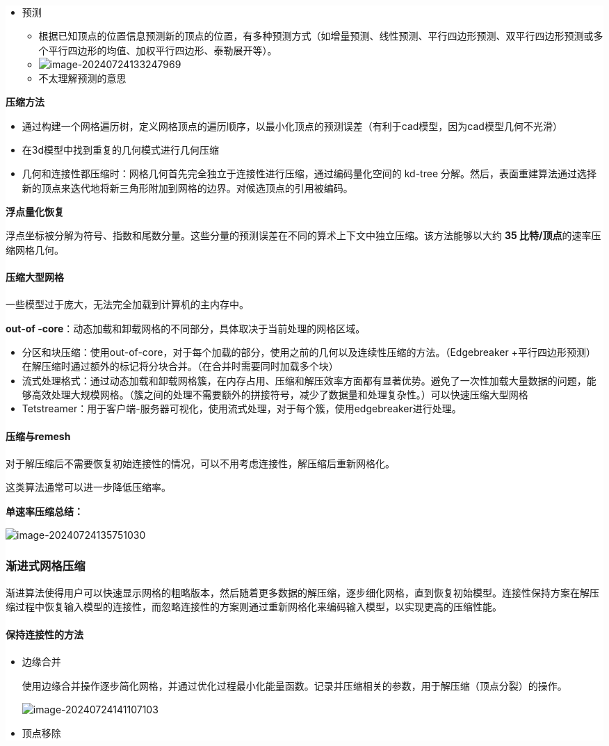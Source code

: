 - 预测

  - 根据已知顶点的位置信息预测新的顶点的位置，有多种预测方式（如增量预测、线性预测、平行四边形预测、双平行四边形预测或多个平行四边形的均值、加权平行四边形、泰勒展开等）。
  - ![image-20240724133247969](C:\Users\YS\Desktop\note\image_list\typora-image\image-20240724133247969.png)
  - 不太理解预测的意思

**压缩方法**

- 通过构建一个网格遍历树，定义网格顶点的遍历顺序，以最小化顶点的预测误差（有利于cad模型，因为cad模型几何不光滑）

- 在3d模型中找到重复的几何模式进行几何压缩
- 几何和连接性都压缩时：网格几何首先完全独立于连接性进行压缩，通过编码量化空间的 kd-tree 分解。然后，表面重建算法通过选择新的顶点来迭代地将新三角形附加到网格的边界。对候选顶点的引用被编码。

**浮点量化恢复**

浮点坐标被分解为符号、指数和尾数分量。这些分量的预测误差在不同的算术上下文中独立压缩。该方法能够以大约 **35 比特/顶点**的速率压缩网格几何。

#### 压缩大型网格

一些模型过于庞大，无法完全加载到计算机的主内存中。

**out-of -core**：动态加载和卸载网格的不同部分，具体取决于当前处理的网格区域。



- 分区和块压缩：使用out-of-core，对于每个加载的部分，使用之前的几何以及连续性压缩的方法。（Edgebreaker +平行四边形预测）	在解压缩时通过额外的标记将分块合并。（在合并时需要同时加载多个块）
- 流式处理格式：通过动态加载和卸载网格簇，在内存占用、压缩和解压效率方面都有显著优势。避免了一次性加载大量数据的问题，能够高效处理大规模网格。（簇之间的处理不需要额外的拼接符号，减少了数据量和处理复杂性。）可以快速压缩大型网格
- Tetstreamer：用于客户端-服务器可视化，使用流式处理，对于每个簇，使用edgebreaker进行处理。

#### 压缩与remesh

对于解压缩后不需要恢复初始连接性的情况，可以不用考虑连接性，解压缩后重新网格化。

这类算法通常可以进一步降低压缩率。



**单速率压缩总结：**

![image-20240724135751030](C:\Users\YS\Desktop\note\image_list\typora-image\image-20240724135751030.png)

### 渐进式网格压缩

渐进算法使得用户可以快速显示网格的粗略版本，然后随着更多数据的解压缩，逐步细化网格，直到恢复初始模型。连接性保持方案在解压缩过程中恢复输入模型的连接性，而忽略连接性的方案则通过重新网格化来编码输入模型，以实现更高的压缩性能。

#### 保持连接性的方法

- 边缘合并

  使用边缘合并操作逐步简化网格，并通过优化过程最小化能量函数。记录并压缩相关的参数，用于解压缩（顶点分裂）的操作。

  ![image-20240724141107103](C:\Users\YS\Desktop\note\image_list\typora-image\image-20240724141107103.png)

- 顶点移除

